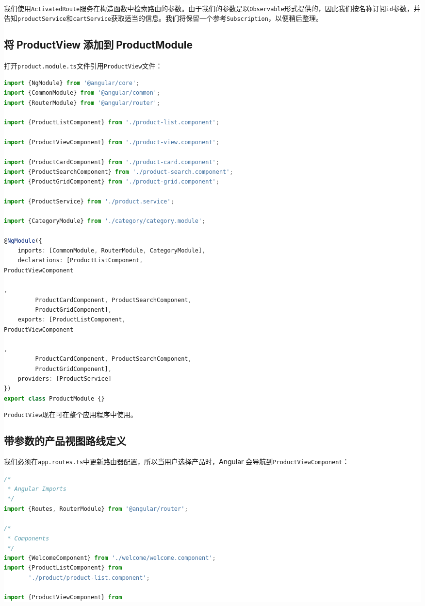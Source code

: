 我们使用`ActivatedRoute`服务在构造函数中检索路由的参数。由于我们的参数是以`Observable`形式提供的，因此我们按名称订阅`id`参数，并告知`productService`和`cartService`获取适当的信息。我们将保留一个参考`Subscription`，以便稍后整理。

## 将 ProductView 添加到 ProductModule

打开`product.module.ts`文件引用`ProductView`文件：

```ts
import {NgModule} from '@angular/core'; 
import {CommonModule} from '@angular/common'; 
import {RouterModule} from '@angular/router'; 

import {ProductListComponent} from './product-list.component'; 

import {ProductViewComponent} from './product-view.component';

import {ProductCardComponent} from './product-card.component'; 
import {ProductSearchComponent} from './product-search.component'; 
import {ProductGridComponent} from './product-grid.component'; 

import {ProductService} from './product.service'; 

import {CategoryModule} from './category/category.module'; 

@NgModule({ 
    imports: [CommonModule, RouterModule, CategoryModule], 
    declarations: [ProductListComponent, 
ProductViewComponent

,  
         ProductCardComponent, ProductSearchComponent,  
         ProductGridComponent], 
    exports: [ProductListComponent, 
ProductViewComponent

,  
         ProductCardComponent, ProductSearchComponent,  
         ProductGridComponent], 
    providers: [ProductService] 
}) 
export class ProductModule {} 

```

`ProductView`现在可在整个应用程序中使用。

## 带参数的产品视图路线定义

我们必须在`app.routes.ts`中更新路由器配置，所以当用户选择产品时，Angular 会导航到`ProductViewComponent`：

```ts
/* 
 * Angular Imports 
 */ 
import {Routes, RouterModule} from '@angular/router'; 

/* 
 * Components 
 */ 
import {WelcomeComponent} from './welcome/welcome.component'; 
import {ProductListComponent} from  
       './product/product-list.component'; 

import {ProductViewComponent} from 

```